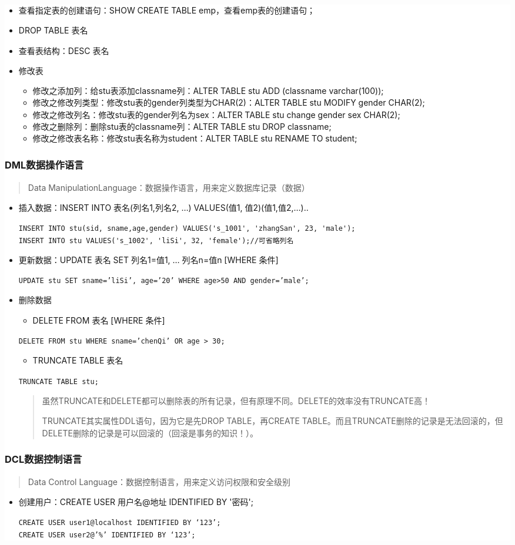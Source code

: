 - 查看指定表的创建语句：SHOW CREATE TABLE emp，查看emp表的创建语句；

- DROP TABLE 表名

- 查看表结构：DESC 表名

- 修改表

  - 修改之添加列：给stu表添加classname列：ALTER TABLE stu ADD (classname varchar(100));
  - 修改之修改列类型：修改stu表的gender列类型为CHAR(2)：ALTER TABLE stu MODIFY gender CHAR(2); 
  - 修改之修改列名：修改stu表的gender列名为sex：ALTER TABLE stu change gender sex CHAR(2);
  - 修改之删除列：删除stu表的classname列：ALTER TABLE stu DROP classname;
  - 修改之修改表名称：修改stu表名称为student：ALTER TABLE stu RENAME TO student;

### DML数据操作语言

> Data ManipulationLanguage：数据操作语言，用来定义数据库记录（数据）

- 插入数据：INSERT INTO 表名(列名1,列名2, …) VALUES(值1, 值2)(值1,值2,…)..

  ```mysql
  INSERT INTO stu(sid, sname,age,gender) VALUES('s_1001', 'zhangSan', 23, 'male');
  INSERT INTO stu VALUES('s_1002', 'liSi', 32, 'female');//可省略列名
  ```

- 更新数据：UPDATE 表名 SET 列名1=值1, … 列名n=值n [WHERE 条件]

  ```mysql
  UPDATE stu SET sname=’liSi’, age=’20’ WHERE age>50 AND gender=’male’;
  ```

- 删除数据

  - DELETE FROM 表名 [WHERE 条件]

  ```mysql
  DELETE FROM stu WHERE sname=’chenQi’ OR age > 30;
  ```

  - TRUNCATE TABLE 表名

  ```mysql
  TRUNCATE TABLE stu; 
  ```

  > 虽然TRUNCATE和DELETE都可以删除表的所有记录，但有原理不同。DELETE的效率没有TRUNCATE高！
  >
  > TRUNCATE其实属性DDL语句，因为它是先DROP TABLE，再CREATE TABLE。而且TRUNCATE删除的记录是无法回滚的，但DELETE删除的记录是可以回滚的（回滚是事务的知识！）。

### DCL数据控制语言

> Data Control Language：数据控制语言，用来定义访问权限和安全级别

- 创建用户：CREATE USER 用户名@地址 IDENTIFIED BY '密码';

  ```mysql
  CREATE USER user1@localhost IDENTIFIED BY ‘123’; 
  CREATE USER user2@’%’ IDENTIFIED BY ‘123’; 
  ```

